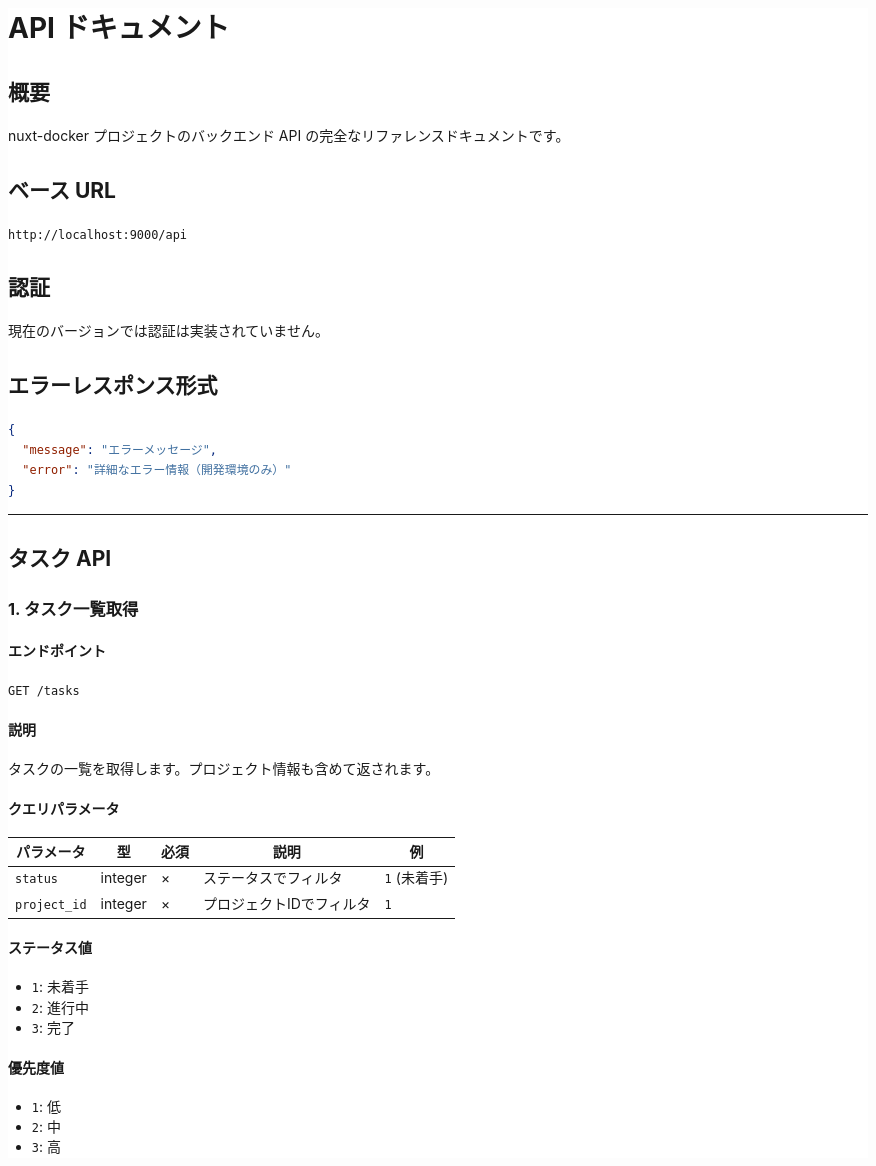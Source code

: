 # API ドキュメント

## 概要
nuxt-docker プロジェクトのバックエンド API の完全なリファレンスドキュメントです。

## ベース URL
```
http://localhost:9000/api
```

## 認証
現在のバージョンでは認証は実装されていません。

## エラーレスポンス形式
```json
{
  "message": "エラーメッセージ",
  "error": "詳細なエラー情報（開発環境のみ）"
}
```

---

## タスク API

### 1. タスク一覧取得

#### エンドポイント
```
GET /tasks
```

#### 説明
タスクの一覧を取得します。プロジェクト情報も含めて返されます。

#### クエリパラメータ
| パラメータ | 型 | 必須 | 説明 | 例 |
|-----------|---|------|------|-----|
| `status` | integer | × | ステータスでフィルタ | `1` (未着手) |
| `project_id` | integer | × | プロジェクトIDでフィルタ | `1` |

#### ステータス値
- `1`: 未着手
- `2`: 進行中  
- `3`: 完了

#### 優先度値
- `1`: 低
- `2`: 中
- `3`: 高
